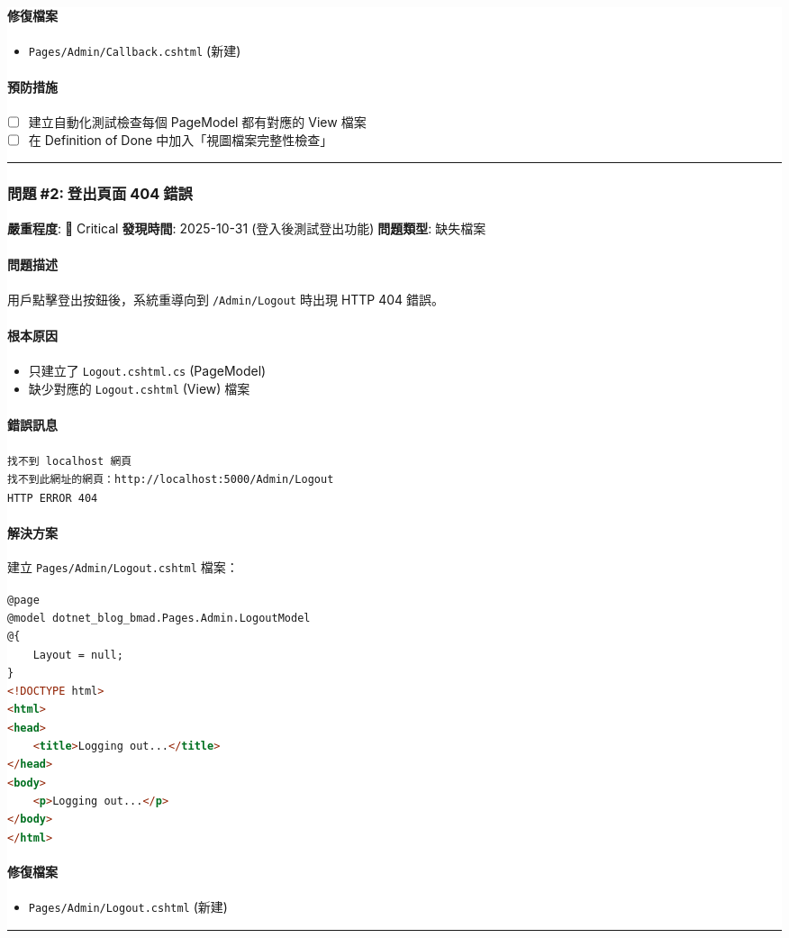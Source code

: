 #### 修復檔案
- `Pages/Admin/Callback.cshtml` (新建)

#### 預防措施
- [ ] 建立自動化測試檢查每個 PageModel 都有對應的 View 檔案
- [ ] 在 Definition of Done 中加入「視圖檔案完整性檢查」

---

### 問題 #2: 登出頁面 404 錯誤

**嚴重程度**: 🔴 Critical
**發現時間**: 2025-10-31 (登入後測試登出功能)
**問題類型**: 缺失檔案

#### 問題描述
用戶點擊登出按鈕後，系統重導向到 `/Admin/Logout` 時出現 HTTP 404 錯誤。

#### 根本原因
- 只建立了 `Logout.cshtml.cs` (PageModel)
- 缺少對應的 `Logout.cshtml` (View) 檔案

#### 錯誤訊息
```
找不到 localhost 網頁
找不到此網址的網頁：http://localhost:5000/Admin/Logout
HTTP ERROR 404
```

#### 解決方案
建立 `Pages/Admin/Logout.cshtml` 檔案：
```html
@page
@model dotnet_blog_bmad.Pages.Admin.LogoutModel
@{
    Layout = null;
}
<!DOCTYPE html>
<html>
<head>
    <title>Logging out...</title>
</head>
<body>
    <p>Logging out...</p>
</body>
</html>
```

#### 修復檔案
- `Pages/Admin/Logout.cshtml` (新建)

---
